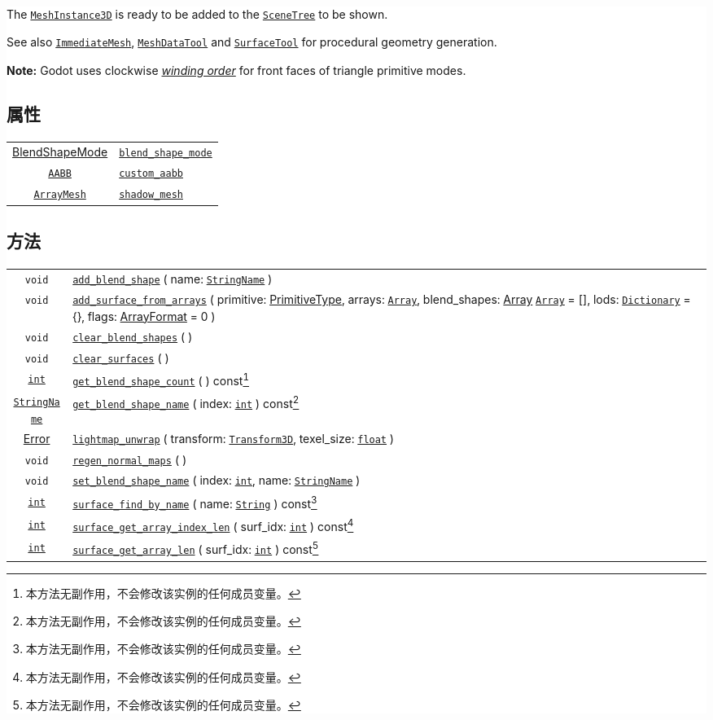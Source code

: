 

The [`MeshInstance3D`](class_meshinstance3d.md) is ready to be added to the [`SceneTree`](class_scenetree.md) to be shown.

See also [`ImmediateMesh`](class_immediatemesh.md), [`MeshDataTool`](class_meshdatatool.md) and [`SurfaceTool`](class_surfacetool.md) for procedural geometry generation.

 **Note:** Godot uses clockwise [*winding order*](https://learnopengl.com/Advanced-OpenGL/Face-culling) for front faces of triangle primitive modes.





## 属性

|||
|:-:|:--|
| [BlendShapeMode](#enum_mesh_blendshapemode) | [`blend_shape_mode`](class_arraymesh.md#class_arraymesh_property_blend_shape_mode) | ``1``                      |
| [`AABB`](class_aabb.md)                     | [`custom_aabb`](class_arraymesh.md#class_arraymesh_property_custom_aabb)           | ``AABB(0, 0, 0, 0, 0, 0)`` |
| [`ArrayMesh`](class_arraymesh.md)           | [`shadow_mesh`](class_arraymesh.md#class_arraymesh_property_shadow_mesh)           |                            |

## 方法

|||
|:-:|:--|
| `void`                                    | [`add_blend_shape`](class_arraymesh.md#class_arraymesh_method_add_blend_shape) ( name: [`StringName`](class_stringname.md) )                                                                                                                                                                                                                                       |
| `void`                                    | [`add_surface_from_arrays`](class_arraymesh.md#class_arraymesh_method_add_surface_from_arrays) ( primitive: [PrimitiveType](#enum_mesh_primitivetype), arrays: [`Array`](class_array.md), blend_shapes: [Array](class_array.md) [`Array`](class_array.md) = [], lods: [`Dictionary`](class_dictionary.md) = {}, flags: [ArrayFormat](#enum_mesh_arrayformat) = 0 ) |
| `void`                                    | [`clear_blend_shapes`](class_arraymesh.md#class_arraymesh_method_clear_blend_shapes) ( )                                                                                                                                                                                                                                                                           |
| `void`                                    | [`clear_surfaces`](class_arraymesh.md#class_arraymesh_method_clear_surfaces) ( )                                                                                                                                                                                                                                                                                   |
| [`int`](class_int.md)                     | [`get_blend_shape_count`](class_arraymesh.md#class_arraymesh_method_get_blend_shape_count) ( ) const[^const]                                                                                                                                                                                                                                                       |
| [`StringName`](class_stringname.md)       | [`get_blend_shape_name`](class_arraymesh.md#class_arraymesh_method_get_blend_shape_name) ( index: [`int`](class_int.md) ) const[^const]                                                                                                                                                                                                                            |
| [Error](#enum_@globalscope_error)         | [`lightmap_unwrap`](class_arraymesh.md#class_arraymesh_method_lightmap_unwrap) ( transform: [`Transform3D`](class_transform3d.md), texel_size: [`float`](class_float.md) )                                                                                                                                                                                         |
| `void`                                    | [`regen_normal_maps`](class_arraymesh.md#class_arraymesh_method_regen_normal_maps) ( )                                                                                                                                                                                                                                                                             |
| `void`                                    | [`set_blend_shape_name`](class_arraymesh.md#class_arraymesh_method_set_blend_shape_name) ( index: [`int`](class_int.md), name: [`StringName`](class_stringname.md) )                                                                                                                                                                                               |
| [`int`](class_int.md)                     | [`surface_find_by_name`](class_arraymesh.md#class_arraymesh_method_surface_find_by_name) ( name: [`String`](class_string.md) ) const[^const]                                                                                                                                                                                                                       |
| [`int`](class_int.md)                     | [`surface_get_array_index_len`](class_arraymesh.md#class_arraymesh_method_surface_get_array_index_len) ( surf_idx: [`int`](class_int.md) ) const[^const]                                                                                                                                                                                                           |
| [`int`](class_int.md)                     | [`surface_get_array_len`](class_arraymesh.md#class_arraymesh_method_surface_get_array_len) ( surf_idx: [`int`](class_int.md) ) const[^const]                                                                                                                                                                                                                       |

[^virtual]: 本方法通常需要用户覆盖才能生效。
[^const]: 本方法无副作用，不会修改该实例的任何成员变量。
[^vararg]: 本方法除了能接受在此处描述的参数外，还能够继续接受任意数量的参数。
[^constructor]: 本方法用于构造某个类型。
[^static]: 调用本方法无需实例，可直接使用类名进行调用。
[^operator]: 本方法描述的是使用本类型作为左操作数的有效运算符。
[^bitfield]: 这个值是由下列位标志构成位掩码的整数。
[^void]: 无返回值。